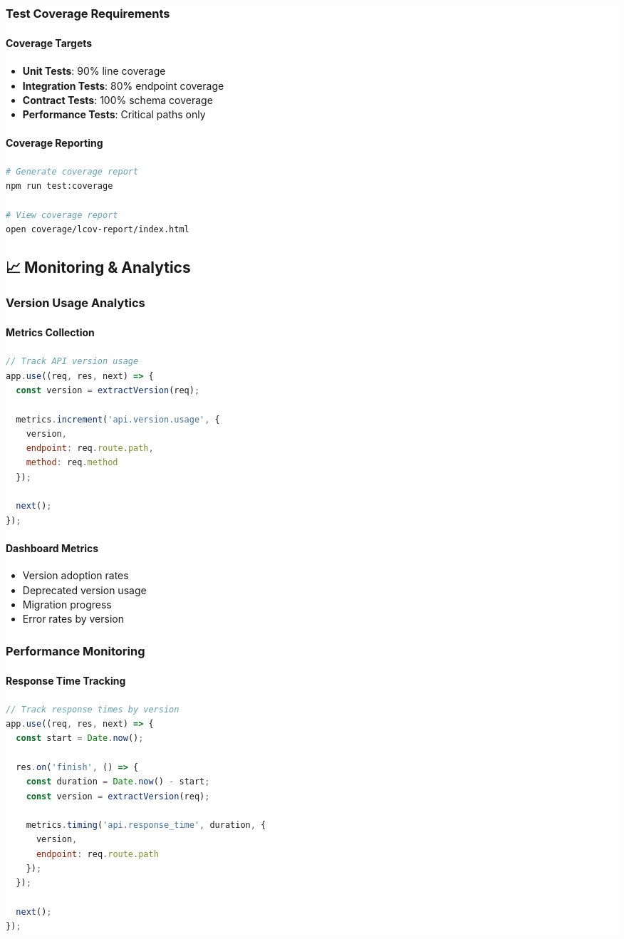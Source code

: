 ### Test Coverage Requirements

#### Coverage Targets
- **Unit Tests**: 90% line coverage
- **Integration Tests**: 80% endpoint coverage
- **Contract Tests**: 100% schema coverage
- **Performance Tests**: Critical paths only

#### Coverage Reporting
```bash
# Generate coverage report
npm run test:coverage

# View coverage report
open coverage/lcov-report/index.html
```

## 📈 Monitoring & Analytics

### Version Usage Analytics

#### Metrics Collection
```javascript
// Track API version usage
app.use((req, res, next) => {
  const version = extractVersion(req);
  
  metrics.increment('api.version.usage', {
    version,
    endpoint: req.route.path,
    method: req.method
  });
  
  next();
});
```

#### Dashboard Metrics
- Version adoption rates
- Deprecated version usage
- Migration progress
- Error rates by version

### Performance Monitoring

#### Response Time Tracking
```javascript
// Track response times by version
app.use((req, res, next) => {
  const start = Date.now();
  
  res.on('finish', () => {
    const duration = Date.now() - start;
    const version = extractVersion(req);
    
    metrics.timing('api.response_time', duration, {
      version,
      endpoint: req.route.path
    });
  });
  
  next();
});
```